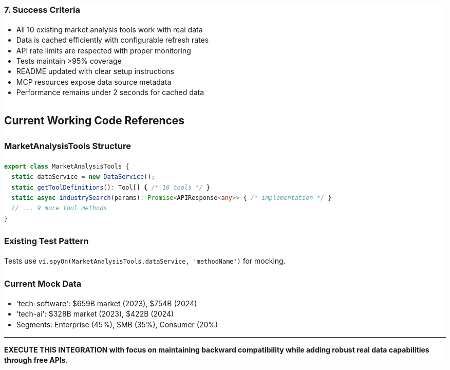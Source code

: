 ### 7. Success Criteria
- All 10 existing market analysis tools work with real data
- Data is cached efficiently with configurable refresh rates
- API rate limits are respected with proper monitoring
- Tests maintain >95% coverage
- README updated with clear setup instructions
- MCP resources expose data source metadata
- Performance remains under 2 seconds for cached data

## Current Working Code References

### MarketAnalysisTools Structure
```typescript
export class MarketAnalysisTools {
  static dataService = new DataService();
  static getToolDefinitions(): Tool[] { /* 10 tools */ }
  static async industrySearch(params): Promise<APIResponse<any>> { /* implementation */ }
  // ... 9 more tool methods
}
```

### Existing Test Pattern
Tests use `vi.spyOn(MarketAnalysisTools.dataService, 'methodName')` for mocking.

### Current Mock Data
- 'tech-software': $659B market (2023), $754B (2024)
- 'tech-ai': $328B market (2023), $422B (2024)
- Segments: Enterprise (45%), SMB (35%), Consumer (20%)

---

**EXECUTE THIS INTEGRATION with focus on maintaining backward compatibility while adding robust real data capabilities through free APIs.**
